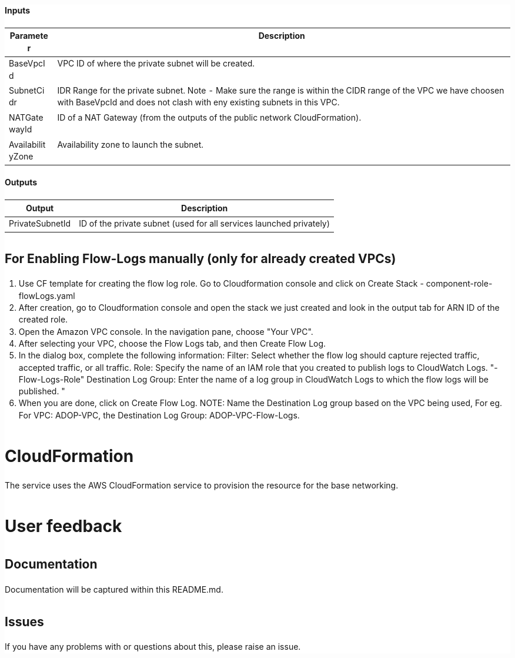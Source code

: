 #### Inputs 

| Parameter | Description |
|-----------|-------------|
| BaseVpcId | VPC ID of where the private subnet will be created. |
| SubnetCidr| IDR Range for the private subnet. Note - Make sure the range is within the CIDR range of the VPC we have choosen with BaseVpcId and does not clash with eny existing subnets in this VPC. |
| NATGatewayId | ID of a NAT Gateway (from the outputs of the public network CloudFormation). |
| AvailabilityZone | Availability zone to launch the subnet. |

#### Outputs

| Output | Description |
|--------|-------------|
| PrivateSubnetId | ID of the private subnet (used for all services launched privately) |


## For Enabling Flow-Logs manually (only for already created VPCs)

1. Use CF template for creating the flow log role. Go to Cloudformation console and click on Create Stack - component-role-flowLogs.yaml
2. After creation, go to Cloudformation console and open the stack we just created and look in the output tab for ARN ID of the created role.
3. Open the Amazon VPC console. In the navigation pane, choose "Your VPC".
4. After selecting your VPC, choose the Flow Logs tab, and then Create Flow Log.
5. In the dialog box, complete the following information:
   	Filter: Select whether the flow log should capture rejected traffic, accepted traffic, or all traffic.
	Role: Specify the name of an IAM role that you created to publish logs to CloudWatch Logs. "<StackName>-Flow-Logs-Role"
	Destination Log Group: Enter the name of a log group in CloudWatch Logs to which the flow logs will be published. "
6. When you are done, click on Create Flow Log.
	NOTE: Name the Destination Log group based on the VPC being used, For eg. For VPC: ADOP-VPC, the Destination Log Group: ADOP-VPC-Flow-Logs.


# CloudFormation

The service uses the AWS CloudFormation service to provision the resource for the base networking.

# User feedback

## Documentation
Documentation will be captured within this README.md.

## Issues
If you have any problems with or questions about this, please raise an issue.
